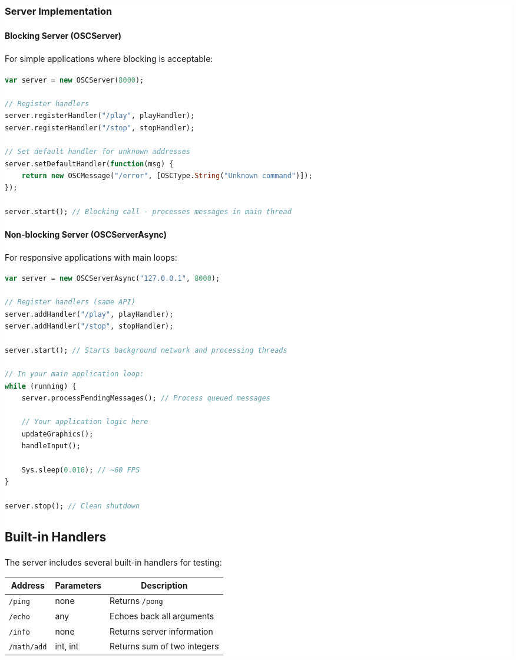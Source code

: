### Server Implementation

#### Blocking Server (OSCServer)
For simple applications where blocking is acceptable:

```haxe
var server = new OSCServer(8000);

// Register handlers
server.registerHandler("/play", playHandler);
server.registerHandler("/stop", stopHandler);

// Set default handler for unknown addresses
server.setDefaultHandler(function(msg) {
    return new OSCMessage("/error", [OSCType.String("Unknown command")]);
});

server.start(); // Blocking call - processes messages in main thread
```

#### Non-blocking Server (OSCServerAsync)
For responsive applications with main loops:

```haxe
var server = new OSCServerAsync("127.0.0.1", 8000);

// Register handlers (same API)
server.addHandler("/play", playHandler);
server.addHandler("/stop", stopHandler);

server.start(); // Starts background network and processing threads

// In your main application loop:
while (running) {
    server.processPendingMessages(); // Process queued messages
    
    // Your application logic here
    updateGraphics();
    handleInput();
    
    Sys.sleep(0.016); // ~60 FPS
}

server.stop(); // Clean shutdown
```

## Built-in Handlers

The server includes several built-in handlers for testing:

| Address | Parameters | Description |
|---------|------------|-------------|
| `/ping` | none | Returns `/pong` |
| `/echo` | any | Echoes back all arguments |
| `/info` | none | Returns server information |
| `/math/add` | int, int | Returns sum of two integers |
